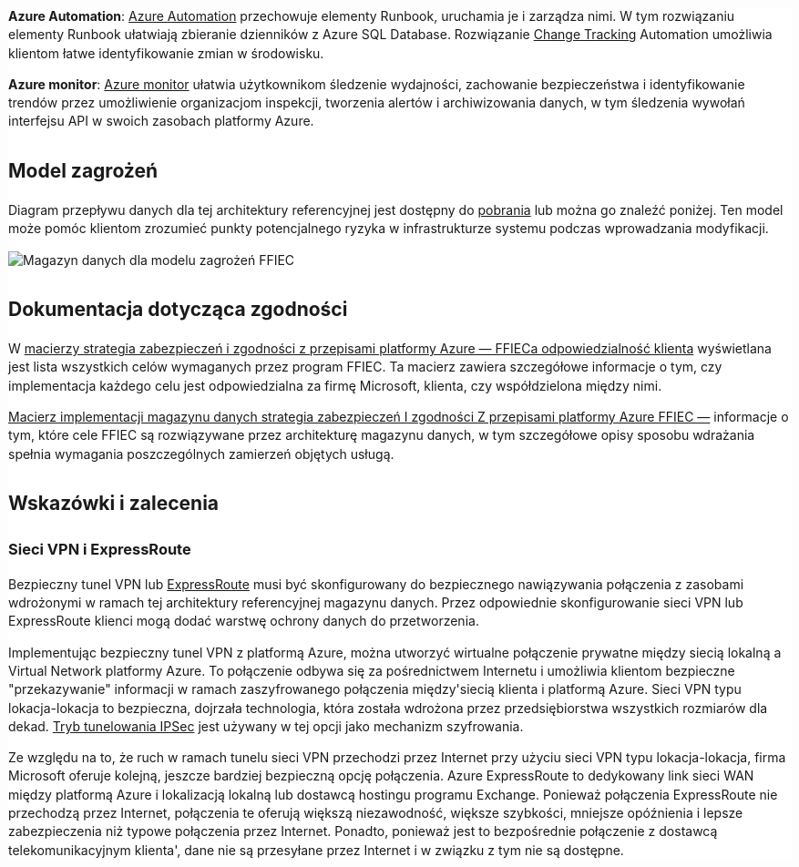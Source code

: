**Azure Automation**: [Azure Automation](https://docs.microsoft.com/azure/automation/automation-hybrid-runbook-worker) przechowuje elementy Runbook, uruchamia je i zarządza nimi. W tym rozwiązaniu elementy Runbook ułatwiają zbieranie dzienników z Azure SQL Database. Rozwiązanie [Change Tracking](../../automation/change-tracking.md) Automation umożliwia klientom łatwe identyfikowanie zmian w środowisku.

**Azure monitor**: [Azure monitor](https://docs.microsoft.com/azure/monitoring-and-diagnostics/) ułatwia użytkownikom śledzenie wydajności, zachowanie bezpieczeństwa i identyfikowanie trendów przez umożliwienie organizacjom inspekcji, tworzenia alertów i archiwizowania danych, w tym śledzenia wywołań interfejsu API w swoich zasobach platformy Azure.

## <a name="threat-model"></a>Model zagrożeń

Diagram przepływu danych dla tej architektury referencyjnej jest dostępny do [pobrania](https://aka.ms/ffiec-dw-tm/) lub można go znaleźć poniżej. Ten model może pomóc klientom zrozumieć punkty potencjalnego ryzyka w infrastrukturze systemu podczas wprowadzania modyfikacji.

![Magazyn danych dla modelu zagrożeń FFIEC](images/ffiec-dw-threat-model.png "Magazyn danych dla modelu zagrożeń FFIEC")

## <a name="compliance-documentation"></a>Dokumentacja dotycząca zgodności

W [macierzy strategia zabezpieczeń i zgodności z przepisami platformy Azure — FFIECa odpowiedzialność klienta](https://aka.ms/ffiec-crm) wyświetlana jest lista wszystkich celów wymaganych przez program FFIEC. Ta macierz zawiera szczegółowe informacje o tym, czy implementacja każdego celu jest odpowiedzialna za firmę Microsoft, klienta, czy współdzielona między nimi.

[Macierz implementacji magazynu danych strategia zabezpieczeń I zgodności Z przepisami platformy Azure FFIEC —](https://aka.ms/ffiec-dw-cim) informacje o tym, które cele FFIEC są rozwiązywane przez architekturę magazynu danych, w tym szczegółowe opisy sposobu wdrażania spełnia wymagania poszczególnych zamierzeń objętych usługą.

## <a name="guidance-and-recommendations"></a>Wskazówki i zalecenia

### <a name="vpn-and-expressroute"></a>Sieci VPN i ExpressRoute

Bezpieczny tunel VPN lub [ExpressRoute](https://docs.microsoft.com/azure/expressroute/expressroute-introduction) musi być skonfigurowany do bezpiecznego nawiązywania połączenia z zasobami wdrożonymi w ramach tej architektury referencyjnej magazynu danych. Przez odpowiednie skonfigurowanie sieci VPN lub ExpressRoute klienci mogą dodać warstwę ochrony danych do przetworzenia.

Implementując bezpieczny tunel VPN z platformą Azure, można utworzyć wirtualne połączenie prywatne między siecią lokalną a Virtual Network platformy Azure. To połączenie odbywa się za pośrednictwem Internetu i umożliwia klientom bezpieczne &quot;przekazywanie&quot; informacji w ramach zaszyfrowanego połączenia między&#39;siecią klienta i platformą Azure. Sieci VPN typu lokacja-lokacja to bezpieczna, dojrzała technologia, która została wdrożona przez przedsiębiorstwa wszystkich rozmiarów dla dekad. [Tryb tunelowania IPSec](https://docs.microsoft.com/previous-versions/windows/it-pro/windows-server-2003/cc786385(v=ws.10)) jest używany w tej opcji jako mechanizm szyfrowania.

Ze względu na to, że ruch w ramach tunelu sieci VPN przechodzi przez Internet przy użyciu sieci VPN typu lokacja-lokacja, firma Microsoft oferuje kolejną, jeszcze bardziej bezpieczną opcję połączenia. Azure ExpressRoute to dedykowany link sieci WAN między platformą Azure i lokalizacją lokalną lub dostawcą hostingu programu Exchange. Ponieważ połączenia ExpressRoute nie przechodzą przez Internet, połączenia te oferują większą niezawodność, większe szybkości, mniejsze opóźnienia i lepsze zabezpieczenia niż typowe połączenia przez Internet. Ponadto, ponieważ jest to bezpośrednie połączenie z dostawcą telekomunikacyjnym klienta&#39;, dane nie są przesyłane przez Internet i w związku z tym nie są dostępne.
